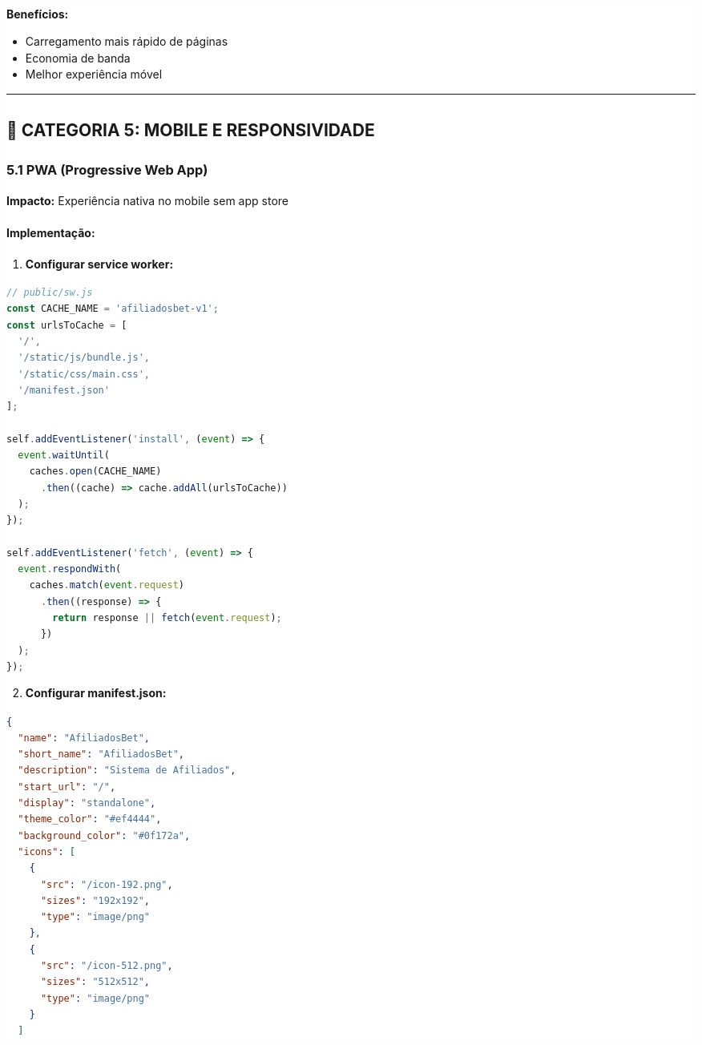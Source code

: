 **Benefícios:**
- Carregamento mais rápido de páginas
- Economia de banda
- Melhor experiência móvel

---

## 📱 CATEGORIA 5: MOBILE E RESPONSIVIDADE

### 5.1 PWA (Progressive Web App)
**Impacto:** Experiência nativa no mobile sem app store

#### Implementação:

1. **Configurar service worker:**
```typescript
// public/sw.js
const CACHE_NAME = 'afiliadosbet-v1';
const urlsToCache = [
  '/',
  '/static/js/bundle.js',
  '/static/css/main.css',
  '/manifest.json'
];

self.addEventListener('install', (event) => {
  event.waitUntil(
    caches.open(CACHE_NAME)
      .then((cache) => cache.addAll(urlsToCache))
  );
});

self.addEventListener('fetch', (event) => {
  event.respondWith(
    caches.match(event.request)
      .then((response) => {
        return response || fetch(event.request);
      })
  );
});
```

2. **Configurar manifest.json:**
```json
{
  "name": "AfiliadosBet",
  "short_name": "AfiliadosBet",
  "description": "Sistema de Afiliados",
  "start_url": "/",
  "display": "standalone",
  "theme_color": "#ef4444",
  "background_color": "#0f172a",
  "icons": [
    {
      "src": "/icon-192.png",
      "sizes": "192x192",
      "type": "image/png"
    },
    {
      "src": "/icon-512.png",
      "sizes": "512x512",
      "type": "image/png"
    }
  ]
```